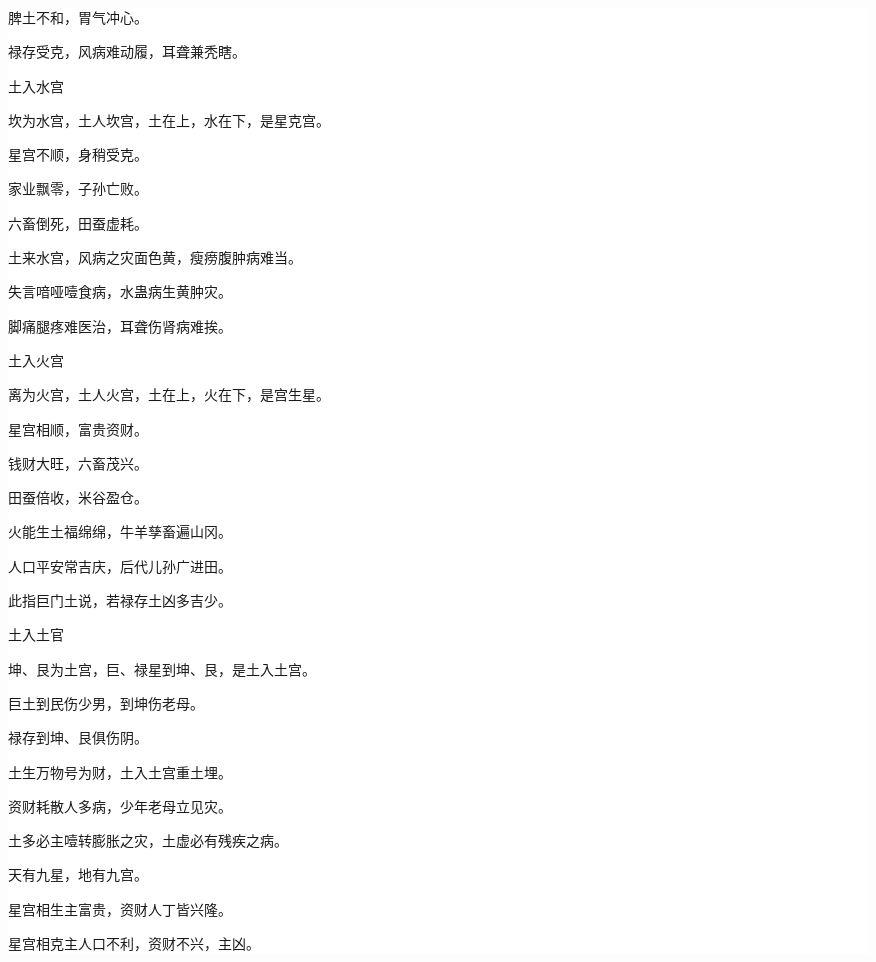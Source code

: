 脾土不和，胃气冲心。

禄存受克，风病难动履，耳聋兼秃瞎。

土入水宫

坎为水宫，土人坎宫，土在上，水在下，是星克宫。

星宫不顺，身稍受克。

家业飘零，子孙亡败。

六畜倒死，田蚕虚耗。

土来水宫，风病之灾面色黄，瘦痨腹肿病难当。

失言喑哑噎食病，水蛊病生黄肿灾。

脚痛腿疼难医治，耳聋伤肾病难挨。

土入火宫

离为火宫，土人火宫，土在上，火在下，是宫生星。

星宫相顺，富贵资财。

钱财大旺，六畜茂兴。

田蚕倍收，米谷盈仓。

火能生土福绵绵，牛羊孳畜遍山冈。

人口平安常吉庆，后代儿孙广进田。

此指巨门土说，若禄存土凶多吉少。

土入土官

坤、艮为土宫，巨、禄星到坤、艮，是土入土宫。

巨土到民伤少男，到坤伤老母。

禄存到坤、艮俱伤阴。

土生万物号为财，土入土宫重土埋。

资财耗散人多病，少年老母立见灾。

土多必主噎转膨胀之灾，土虚必有残疾之病。

天有九星，地有九宫。

星宫相生主富贵，资财人丁皆兴隆。

星宫相克主人口不利，资财不兴，主凶。

